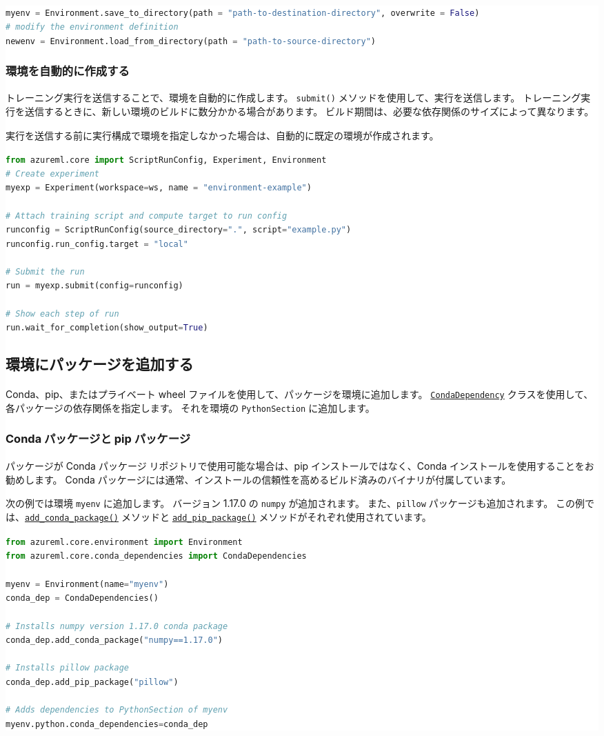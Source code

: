 ```python
myenv = Environment.save_to_directory(path = "path-to-destination-directory", overwrite = False)
# modify the environment definition
newenv = Environment.load_from_directory(path = "path-to-source-directory")
```

### <a name="create-environments-automatically"></a>環境を自動的に作成する

トレーニング実行を送信することで、環境を自動的に作成します。 `submit()` メソッドを使用して、実行を送信します。 トレーニング実行を送信するときに、新しい環境のビルドに数分かかる場合があります。 ビルド期間は、必要な依存関係のサイズによって異なります。 

実行を送信する前に実行構成で環境を指定しなかった場合は、自動的に既定の環境が作成されます。

```python
from azureml.core import ScriptRunConfig, Experiment, Environment
# Create experiment 
myexp = Experiment(workspace=ws, name = "environment-example")

# Attach training script and compute target to run config
runconfig = ScriptRunConfig(source_directory=".", script="example.py")
runconfig.run_config.target = "local"

# Submit the run
run = myexp.submit(config=runconfig)

# Show each step of run 
run.wait_for_completion(show_output=True)
```

## <a name="add-packages-to-an-environment"></a>環境にパッケージを追加する

Conda、pip、またはプライベート wheel ファイルを使用して、パッケージを環境に追加します。 [`CondaDependency`](https://docs.microsoft.com/python/api/azureml-core/azureml.core.conda_dependencies.condadependencies?view=azure-ml-py&preserve-view=true) クラスを使用して、各パッケージの依存関係を指定します。 それを環境の `PythonSection` に追加します。

### <a name="conda-and-pip-packages"></a>Conda パッケージと pip パッケージ

パッケージが Conda パッケージ リポジトリで使用可能な場合は、pip インストールではなく、Conda インストールを使用することをお勧めします。 Conda パッケージには通常、インストールの信頼性を高めるビルド済みのバイナリが付属しています。

次の例では環境 `myenv` に追加します。 バージョン 1.17.0 の `numpy` が追加されます。 また、`pillow` パッケージも追加されます。 この例では、[`add_conda_package()`](https://docs.microsoft.com/python/api/azureml-core/azureml.core.conda_dependencies.condadependencies?view=azure-ml-py#&preserve-view=trueadd-conda-package-conda-package-) メソッドと [`add_pip_package()`](https://docs.microsoft.com/python/api/azureml-core/azureml.core.conda_dependencies.condadependencies?view=azure-ml-py#&preserve-view=trueadd-pip-package-pip-package-) メソッドがそれぞれ使用されています。

```python
from azureml.core.environment import Environment
from azureml.core.conda_dependencies import CondaDependencies

myenv = Environment(name="myenv")
conda_dep = CondaDependencies()

# Installs numpy version 1.17.0 conda package
conda_dep.add_conda_package("numpy==1.17.0")

# Installs pillow package
conda_dep.add_pip_package("pillow")

# Adds dependencies to PythonSection of myenv
myenv.python.conda_dependencies=conda_dep
```
